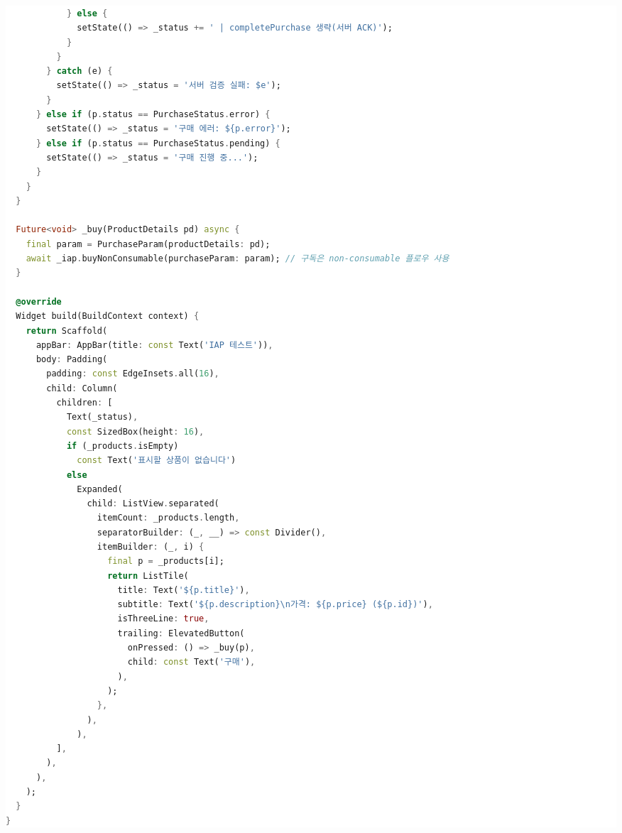 ```dart
            } else {
              setState(() => _status += ' | completePurchase 생략(서버 ACK)');
            }
          }
        } catch (e) {
          setState(() => _status = '서버 검증 실패: $e');
        }
      } else if (p.status == PurchaseStatus.error) {
        setState(() => _status = '구매 에러: ${p.error}');
      } else if (p.status == PurchaseStatus.pending) {
        setState(() => _status = '구매 진행 중...');
      }
    }
  }

  Future<void> _buy(ProductDetails pd) async {
    final param = PurchaseParam(productDetails: pd);
    await _iap.buyNonConsumable(purchaseParam: param); // 구독은 non-consumable 플로우 사용
  }

  @override
  Widget build(BuildContext context) {
    return Scaffold(
      appBar: AppBar(title: const Text('IAP 테스트')),
      body: Padding(
        padding: const EdgeInsets.all(16),
        child: Column(
          children: [
            Text(_status),
            const SizedBox(height: 16),
            if (_products.isEmpty)
              const Text('표시할 상품이 없습니다')
            else
              Expanded(
                child: ListView.separated(
                  itemCount: _products.length,
                  separatorBuilder: (_, __) => const Divider(),
                  itemBuilder: (_, i) {
                    final p = _products[i];
                    return ListTile(
                      title: Text('${p.title}'),
                      subtitle: Text('${p.description}\n가격: ${p.price} (${p.id})'),
                      isThreeLine: true,
                      trailing: ElevatedButton(
                        onPressed: () => _buy(p),
                        child: const Text('구매'),
                      ),
                    );
                  },
                ),
              ),
          ],
        ),
      ),
    );
  }
}

```
